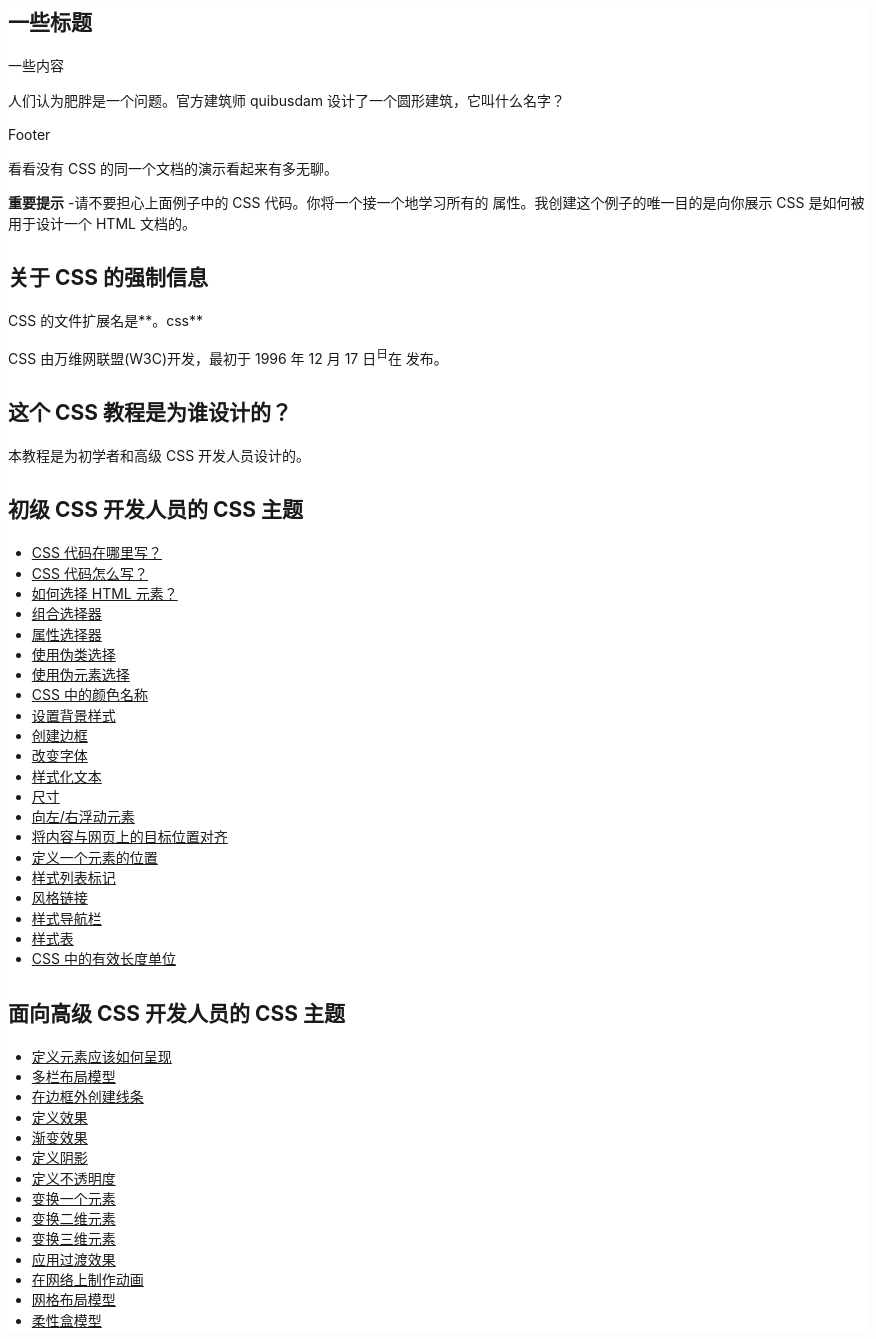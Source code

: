 ## 一些标题

一些内容

人们认为肥胖是一个问题。官方建筑师 quibusdam 设计了一个圆形建筑，它叫什么名字？

Footer

看看没有 CSS 的同一个文档的演示看起来有多无聊。

**重要提示** -请不要担心上面例子中的 CSS 代码。你将一个接一个地学习所有的 属性。我创建这个例子的唯一目的是向你展示 CSS 是如何被用于设计一个 HTML 文档的。

## 关于 CSS 的强制信息

CSS 的文件扩展名是**。css**

CSS 由万维网联盟(W3C)开发，最初于 1996 年 12 月 17 日<sup>日</sup>在 发布。

## 这个 CSS 教程是为谁设计的？

本教程是为初学者和高级 CSS 开发人员设计的。

## 初级 CSS 开发人员的 CSS 主题

*   [CSS 代码在哪里写？](/css/css-inclusion.htm)
*   [CSS 代码怎么写？](/css/css-syntax.htm)
*   [如何选择 HTML 元素？](/css/css-selectors.htm)
*   [组合选择器](/css/css-combinators.htm)
*   [属性选择器](/css/css-attribute-selectors.htm)
*   [使用伪类选择](/css/css-pseudo-classes.htm)
*   [使用伪元素选择](/css/css-pseudo-elements.htm)
*   [CSS 中的颜色名称](/css/css-color-names-codes-rgb-hexadecimal.htm)
*   [设置背景样式](/css/css-backgrounds.htm)
*   [创建边框](/css/css-border.htm)
*   [改变字体](/css/css-fonts.htm)
*   [样式化文本](/css/css-text.htm)
*   [尺寸](/css/css-dimension.htm)
*   [向左/右浮动元素](/css/css-floating.htm)
*   [将内容与网页上的目标位置对齐](/css/css-align.htm)
*   [定义一个元素的位置](/css/css-positioning.htm)
*   [样式列表标记](/css/css-lists.htm)
*   [风格链接](/css/css-links.htm)
*   [样式导航栏](/css/css-navigation-bar.htm)
*   [样式表](/css/css-tables.htm)
*   [CSS 中的有效长度单位](/css/css-length-units.htm)

## 面向高级 CSS 开发人员的 CSS 主题

*   [定义元素应该如何呈现](/css/css-display.htm)
*   [多栏布局模型](/css/css-multi-column-model.htm)
*   [在边框外创建线条](/css/css-outline.htm)
*   [定义效果](/css/css-effects.htm)
*   [渐变效果](/css/css-gradients.htm)
*   [定义阴影](/css/css-shadows.htm)
*   [定义不透明度](/css/css-opacity.htm)
*   [变换一个元素](/css/css-transform.htm)
*   [变换二维元素](/css/css-2d-transform.htm)
*   [变换三维元素](/css/css-3d-transform.htm)
*   [应用过渡效果](/css/css-transitions.htm)
*   [在网络上制作动画](/css/css-animations.htm)
*   [网格布局模型](/css/css-grid.htm)
*   [柔性盒模型](/css/css-flexbox.htm)
